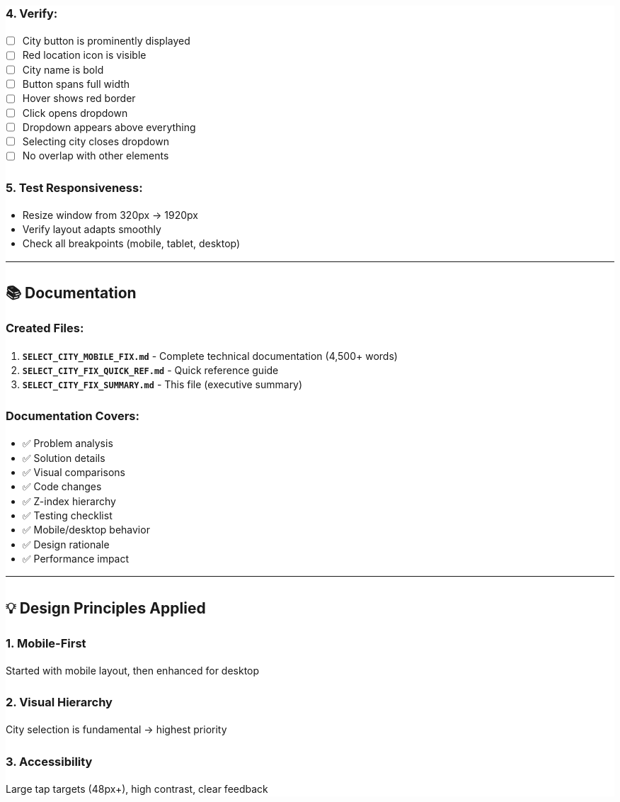 ### 4. Verify:
- [ ] City button is prominently displayed
- [ ] Red location icon is visible
- [ ] City name is bold
- [ ] Button spans full width
- [ ] Hover shows red border
- [ ] Click opens dropdown
- [ ] Dropdown appears above everything
- [ ] Selecting city closes dropdown
- [ ] No overlap with other elements

### 5. Test Responsiveness:
- Resize window from 320px → 1920px
- Verify layout adapts smoothly
- Check all breakpoints (mobile, tablet, desktop)

---

## 📚 Documentation

### Created Files:
1. **`SELECT_CITY_MOBILE_FIX.md`** - Complete technical documentation (4,500+ words)
2. **`SELECT_CITY_FIX_QUICK_REF.md`** - Quick reference guide
3. **`SELECT_CITY_FIX_SUMMARY.md`** - This file (executive summary)

### Documentation Covers:
- ✅ Problem analysis
- ✅ Solution details
- ✅ Visual comparisons
- ✅ Code changes
- ✅ Z-index hierarchy
- ✅ Testing checklist
- ✅ Mobile/desktop behavior
- ✅ Design rationale
- ✅ Performance impact

---

## 💡 Design Principles Applied

### 1. **Mobile-First**
Started with mobile layout, then enhanced for desktop

### 2. **Visual Hierarchy**
City selection is fundamental → highest priority

### 3. **Accessibility**
Large tap targets (48px+), high contrast, clear feedback
